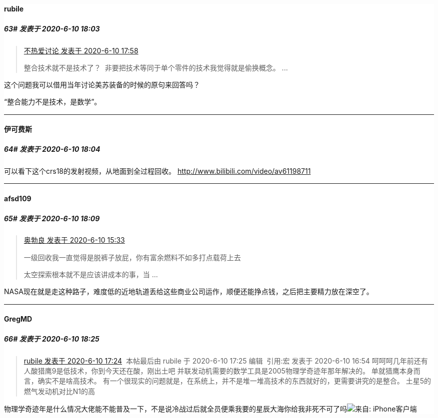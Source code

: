 ####  rubile  
##### 63#       发表于 2020-6-10 18:03



<blockquote><a href="httphttps://bbs.saraba1st.com/2b/forum.php?mod=redirect&amp;goto=findpost&amp;pid=47751451&amp;ptid=1940815" target="_blank">不热爱讨论 发表于 2020-6-10 17:58</a>

整合技术就不是技术了？  非要把技术等同于单个零件的技术我觉得就是偷换概念。 ...</blockquote>
这个问题我可以借用当年讨论美苏装备的时候的原句来回答吗？

“整合能力不是技术，是数学”。







*****

####  伊可费斯  
##### 64#       发表于 2020-6-10 18:04




可以看下这个crs18的发射视频，从地面到全过程回收。
http://www.bilibili.com/video/av61198711







*****

####  afsd109  
##### 65#       发表于 2020-6-10 18:09



<blockquote><a href="httphttps://bbs.saraba1st.com/2b/forum.php?mod=redirect&amp;goto=findpost&amp;pid=47749334&amp;ptid=1940815" target="_blank">奥勃良 发表于 2020-6-10 15:33</a>

一级回收我一直觉得是脱裤子放屁，你有富余燃料不如多打点载荷上去


太空探索根本就不是应该讲成本的事，当 ...</blockquote>
NASA现在就是走这种路子，难度低的近地轨道丢给这些商业公司运作，顺便还能挣点钱，之后把主要精力放在深空了。







*****

####  GregMD  
##### 66#       发表于 2020-6-10 18:25



<blockquote><a href="httphttps://bbs.saraba1st.com/2b/forum.php?mod=redirect&amp;goto=findpost&amp;pid=47750854&amp;ptid=1940815" target="_blank"> rubile 发表于 2020-6-10 17:24</a>  本帖最后由 rubile 于 2020-6-10 17:25 编辑  引用:宏 发表于 2020-6-10 16:54 呵呵呵几年前还有人酸猎鹰9是低技术，你到今天还在酸，刚出土吧 并联发动机需要的数学工具是2005物理学奇迹年那年解决的。 单就猎鹰本身而言，确实不是啥高技术。 有一个很现实的问题就是，在系统上，并不是堆一堆高技术的东西就好的，更需要讲究的是整合。 土星5的燃气发动机对比N1的高 </blockquote>
物理学奇迹年是什么情况大佬能不能普及一下，不是说冷战过后就全员便乘我要的星辰大海你给我非死不可了吗<img src="https://static.saraba1st.com/image/smiley/face2017/047.png" referrerpolicy="no-referrer">来自: iPhone客户端
